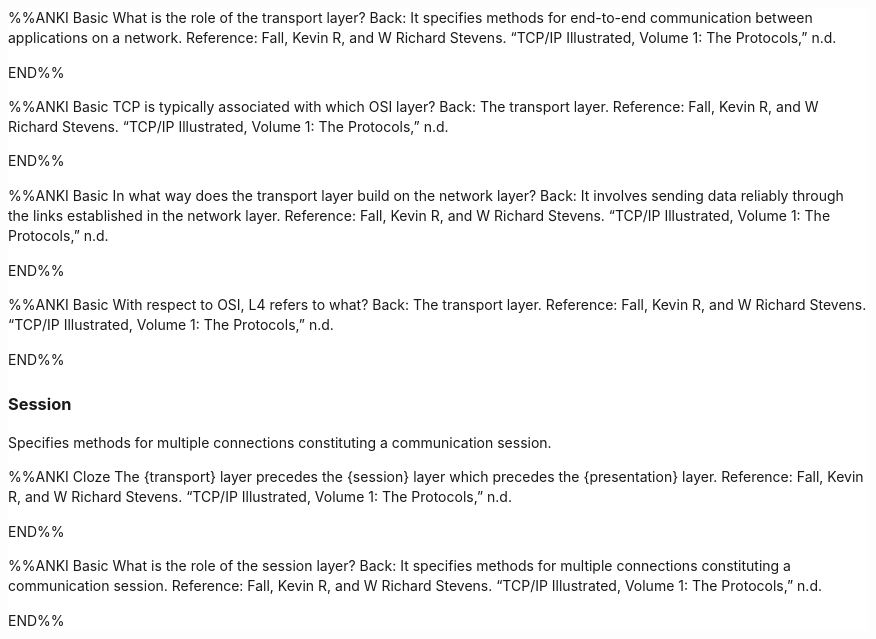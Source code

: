 %%ANKI
Basic
What is the role of the transport layer?
Back: It specifies methods for end-to-end communication between applications on a network.
Reference: Fall, Kevin R, and W Richard Stevens. “TCP/IP Illustrated, Volume 1: The Protocols,” n.d.

END%%

%%ANKI
Basic
TCP is typically associated with which OSI layer?
Back: The transport layer.
Reference: Fall, Kevin R, and W Richard Stevens. “TCP/IP Illustrated, Volume 1: The Protocols,” n.d.

END%%

%%ANKI
Basic
In what way does the transport layer build on the network layer?
Back: It involves sending data reliably through the links established in the network layer.
Reference: Fall, Kevin R, and W Richard Stevens. “TCP/IP Illustrated, Volume 1: The Protocols,” n.d.

END%%

%%ANKI
Basic
With respect to OSI, L4 refers to what?
Back: The transport layer.
Reference: Fall, Kevin R, and W Richard Stevens. “TCP/IP Illustrated, Volume 1: The Protocols,” n.d.

END%%

### Session

Specifies methods for multiple connections constituting a communication session.

%%ANKI
Cloze
The {transport} layer precedes the {session} layer which precedes the {presentation} layer.
Reference: Fall, Kevin R, and W Richard Stevens. “TCP/IP Illustrated, Volume 1: The Protocols,” n.d.

END%%

%%ANKI
Basic
What is the role of the session layer?
Back: It specifies methods for multiple connections constituting a communication session.
Reference: Fall, Kevin R, and W Richard Stevens. “TCP/IP Illustrated, Volume 1: The Protocols,” n.d.

END%%
